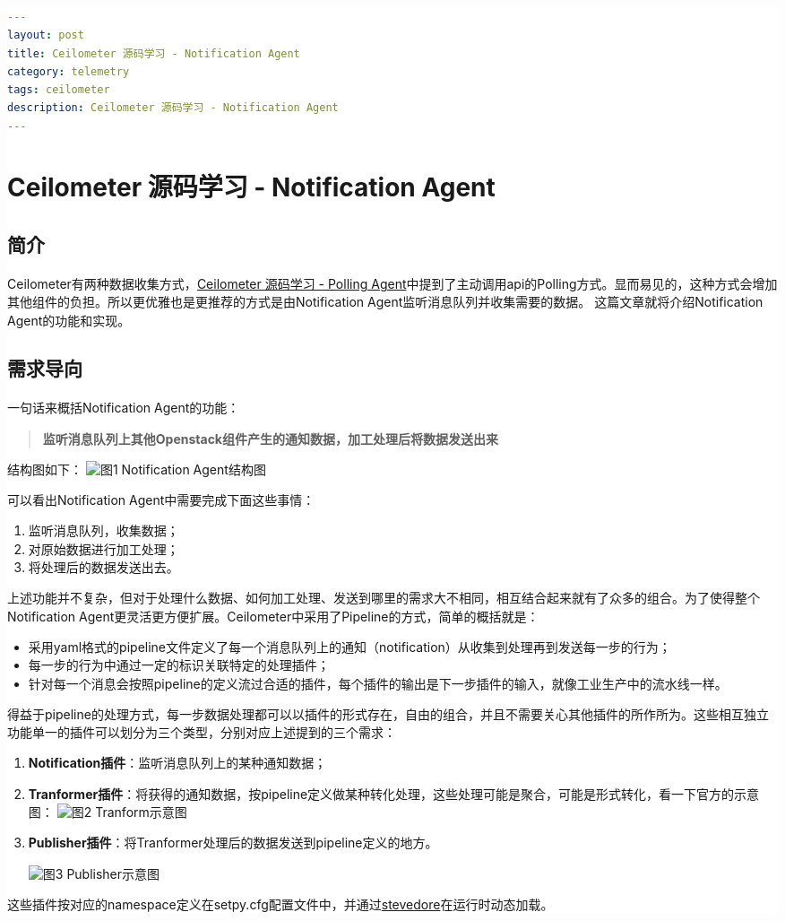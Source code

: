 ```yaml
---
layout: post
title: Ceilometer 源码学习 - Notification Agent
category: telemetry
tags: ceilometer
description: Ceilometer 源码学习 - Notification Agent
---
```

# Ceilometer 源码学习 - Notification Agent

## 简介

Ceilometer有两种数据收集方式，[Ceilometer 源码学习 - Polling Agent](https://qkxu.github.io/2017/03/14/M%E7%89%88%E6%9C%AC-Ceilometer-%E6%BA%90%E7%A0%81%E5%AD%A6%E4%B9%A0-Polling-Agent.html)中提到了主动调用api的Polling方式。显而易见的，这种方式会增加其他组件的负担。所以更优雅也是更推荐的方式是由Notification Agent监听消息队列并收集需要的数据。 这篇文章就将介绍Notification Agent的功能和实现。

## 需求导向

一句话来概括Notification Agent的功能：

> **监听消息队列上其他Openstack组件产生的通知数据，加工处理后将数据发送出来**

结构图如下： ![图1 Notification Agent结构图](https://github.com/qkxu/image/blob/master/2-1-collection-notification.png?raw=true)

可以看出Notification Agent中需要完成下面这些事情：

1. 监听消息队列，收集数据；
2. 对原始数据进行加工处理；
3. 将处理后的数据发送出去。

上述功能并不复杂，但对于处理什么数据、如何加工处理、发送到哪里的需求大不相同，相互结合起来就有了众多的组合。为了使得整个Notification Agent更灵活更方便扩展。Ceilometer中采用了Pipeline的方式，简单的概括就是：

- 采用yaml格式的pipeline文件定义了每一个消息队列上的通知（notification）从收集到处理再到发送每一步的行为；
- 每一步的行为中通过一定的标识关联特定的处理插件；
- 针对每一个消息会按照pipeline的定义流过合适的插件，每个插件的输出是下一步插件的输入，就像工业生产中的流水线一样。

得益于pipeline的处理方式，每一步数据处理都可以以插件的形式存在，自由的组合，并且不需要关心其他插件的所作所为。这些相互独立功能单一的插件可以划分为三个类型，分别对应上述提到的三个需求：

1. **Notification插件**：监听消息队列上的某种通知数据；

2. **Tranformer插件**：将获得的通知数据，按pipeline定义做某种转化处理，这些处理可能是聚合，可能是形式转化，看一下官方的示意图： ![图2 Tranform示意图](https://github.com/qkxu/image/blob/master/4-Transformer.png?raw=true)

3. **Publisher插件**：将Tranformer处理后的数据发送到pipeline定义的地方。

   ![图3 Publisher示意图](https://github.com/qkxu/image/blob/master/5-multi-publish.png?raw=true)

这些插件按对应的namespace定义在setpy.cfg配置文件中，并通过[stevedore](http://docs.openstack.org/developer/stevedore/)在运行时动态加载。
